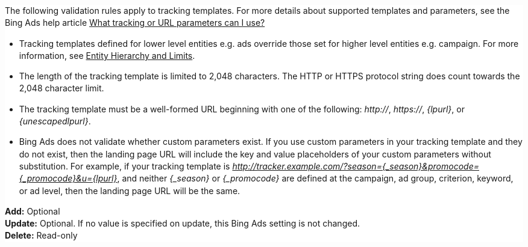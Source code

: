 The following validation rules apply to tracking templates. For more details about supported templates and parameters, see the Bing Ads help article [What tracking or URL parameters can I use?](https://help.bingads.microsoft.com/#apex/3/en/56799/2)

- Tracking templates defined for lower level entities e.g. ads override those set for higher level entities e.g. campaign. For more information, see [Entity Hierarchy and Limits](../guides/entity-hierarchy-limits.md).

- The length of the tracking template is limited to 2,048 characters. The HTTP or HTTPS protocol string does count towards the 2,048 character limit.

- The tracking template must be a well-formed URL beginning with one of the following: *http://*, *https://*, *{lpurl}*, or *{unescapedlpurl}*. 

- Bing Ads does not validate whether custom parameters exist. If you use custom parameters in your tracking template and they do not exist, then the landing page URL will include the key and value placeholders of your custom parameters without substitution. For example, if your tracking template is *http://tracker.example.com/?season={_season}&promocode={_promocode}&u={lpurl}*, and neither *{_season}* or *{_promocode}* are defined at the campaign, ad group, criterion, keyword, or ad level, then the landing page URL will be the same.

**Add:** Optional  
**Update:** Optional. If no value is specified on update, this Bing Ads setting is not changed.    
**Delete:** Read-only  

